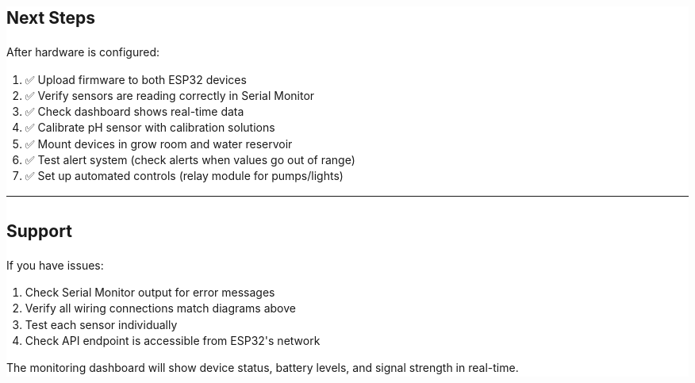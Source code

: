 
## Next Steps

After hardware is configured:

1. ✅ Upload firmware to both ESP32 devices
2. ✅ Verify sensors are reading correctly in Serial Monitor
3. ✅ Check dashboard shows real-time data
4. ✅ Calibrate pH sensor with calibration solutions
5. ✅ Mount devices in grow room and water reservoir
6. ✅ Test alert system (check alerts when values go out of range)
7. ✅ Set up automated controls (relay module for pumps/lights)

---

## Support

If you have issues:
1. Check Serial Monitor output for error messages
2. Verify all wiring connections match diagrams above
3. Test each sensor individually
4. Check API endpoint is accessible from ESP32's network

The monitoring dashboard will show device status, battery levels, and signal strength in real-time.






